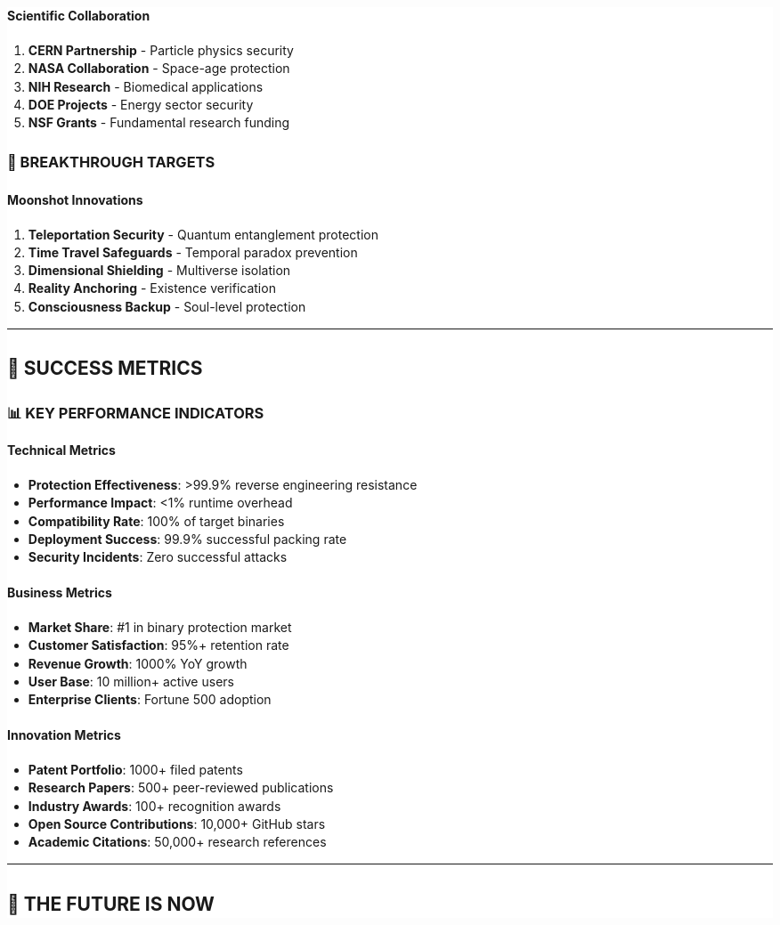 #### Scientific Collaboration

1.  **CERN Partnership** - Particle physics security
2.  **NASA Collaboration** - Space-age protection
3.  **NIH Research** - Biomedical applications
4.  **DOE Projects** - Energy sector security
5.  **NSF Grants** - Fundamental research funding

### 🌟 BREAKTHROUGH TARGETS

#### Moonshot Innovations

1.  **Teleportation Security** - Quantum entanglement protection
2.  **Time Travel Safeguards** - Temporal paradox prevention
3.  **Dimensional Shielding** - Multiverse isolation
4.  **Reality Anchoring** - Existence verification
5.  **Consciousness Backup** - Soul-level protection

------------------------------------------------------------------------

🎯 SUCCESS METRICS
-----------------

### 📊 KEY PERFORMANCE INDICATORS

#### Technical Metrics

-   **Protection Effectiveness**: \>99.9% reverse engineering resistance
-   **Performance Impact**: \<1% runtime overhead
-   **Compatibility Rate**: 100% of target binaries
-   **Deployment Success**: 99.9% successful packing rate
-   **Security Incidents**: Zero successful attacks

#### Business Metrics

-   **Market Share**: \#1 in binary protection market
-   **Customer Satisfaction**: 95%+ retention rate
-   **Revenue Growth**: 1000% YoY growth
-   **User Base**: 10 million+ active users
-   **Enterprise Clients**: Fortune 500 adoption

#### Innovation Metrics

-   **Patent Portfolio**: 1000+ filed patents
-   **Research Papers**: 500+ peer-reviewed publications
-   **Industry Awards**: 100+ recognition awards
-   **Open Source Contributions**: 10,000+ GitHub stars
-   **Academic Citations**: 50,000+ research references

------------------------------------------------------------------------

🚀 THE FUTURE IS NOW
-------------------

